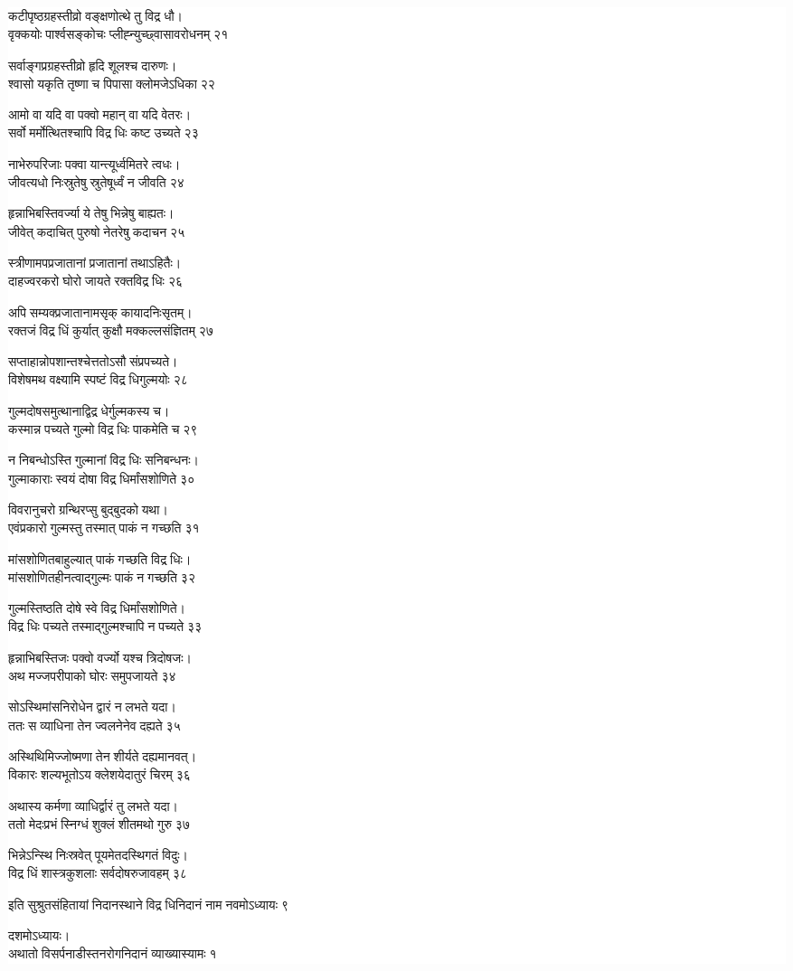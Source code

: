 कटीपृष्ठग्रहस्तीव्रो वङ्क्षणोत्थे तु विद्र धौ।  
वृक्कयोः पार्श्वसङ्कोचः प्लीह्न्युच्छ्वासावरोधनम् २१

सर्वाङ्गप्रग्रहस्तीव्रो हृदि शूलश्च दारुणः।  
श्वासो यकृति तृष्णा च पिपासा क्लोमजेऽधिका २२

आमो वा यदि वा पक्वो महान् वा यदि वेतरः।  
सर्वो मर्मोत्थितश्चापि विद्र धिः कष्ट उच्यते २३

नाभेरुपरिजाः पक्वा यान्त्यूर्ध्वमितरे त्वधः।  
जीवत्यधो निःस्रुतेषु स्रुतेषूर्ध्वं न जीवति २४

हृन्नाभिबस्तिवर्ज्या ये तेषु भिन्नेषु बाह्यतः।  
जीवेत् कदाचित् पुरुषो नेतरेषु कदाचन २५

स्त्रीणामपप्रजातानां प्रजातानां तथाऽहितैः।  
दाहज्वरकरो घोरो जायते रक्तविद्र धिः २६

अपि सम्यक्प्रजातानामसृक् कायादनिःसृतम्।  
रक्तजं विद्र धिं कुर्यात् कुक्षौ मक्कल्लसंज्ञितम् २७

सप्ताहान्नोपशान्तश्चेत्ततोऽसौ संप्रपच्यते।  
विशेषमथ वक्ष्यामि स्पष्टं विद्र धिगुल्मयोः २८

गुल्मदोषसमुत्थानाद्विद्र धेर्गुल्मकस्य च।  
कस्मान्न पच्यते गुल्मो विद्र धिः पाकमेति च २९

न निबन्धोऽस्ति गुल्मानां विद्र धिः सनिबन्धनः।  
गुल्माकाराः स्वयं दोषा विद्र धिर्मांसशोणिते ३०

विवरानुचरो ग्रन्थिरप्सु बुद्बुदको यथा।  
एवंप्रकारो गुल्मस्तु तस्मात् पाकं न गच्छति ३१

मांसशोणितबाहुल्यात् पाकं गच्छति विद्र धिः।  
मांसशोणितहीनत्वाद्गुल्मः पाकं न गच्छति ३२

गुल्मस्तिष्ठति दोषे स्वे विद्र धिर्मांसशोणिते।  
विद्र धिः पच्यते तस्माद्गुल्मश्चापि न पच्यते ३३

हृन्नाभिबस्तिजः पक्वो वर्ज्यो यश्च त्रिदोषजः।  
अथ मज्जपरीपाको घोरः समुपजायते ३४

सोऽस्थिमांसनिरोधेन द्वारं न लभते यदा।  
ततः स व्याधिना तेन ज्वलनेनेव दह्यते ३५

अस्थिथिमिज्जोष्मणा तेन शीर्यते दह्यमानवत्।  
विकारः शल्यभूतोऽय क्लेशयेदातुरं चिरम् ३६

अथास्य कर्मणा व्याधिर्द्वारं तु लभते यदा।  
ततो मेदःप्रभं स्निग्धं शुक्लं शीतमथो गुरु ३७

भिन्नेऽन्स्थि निःस्रवेत् पूयमेतदस्थिगतं विदुः।  
विद्र धिं शास्त्रकुशलाः सर्वदोषरुजावहम् ३८

इति सुश्रुतसंहितायां निदानस्थाने विद्र धिनिदानं नाम नवमोऽध्यायः ९

 

दशमोऽध्यायः।  
अथातो विसर्पनाडीस्तनरोगनिदानं व्याख्यास्यामः १
